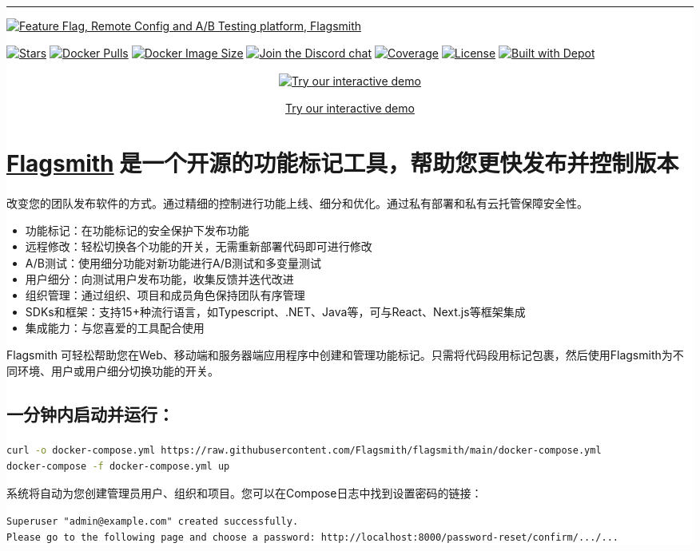 ---
[![Feature Flag, Remote Config and A/B Testing platform, Flagsmith](static-files/flagsmith-cover.png)](https://www.flagsmith.com/)

[![Stars](https://img.shields.io/github/stars/flagsmith/flagsmith)](https://github.com/Flagsmith/flagsmith/stargazers)
[![Docker Pulls](https://img.shields.io/docker/pulls/flagsmith/flagsmith)](https://hub.docker.com/u/flagsmith)
[![Docker Image Size](https://img.shields.io/docker/image-size/flagsmith/flagsmith)](https://hub.docker.com/r/flagsmith/flagsmith)
[![Join the Discord chat](https://img.shields.io/discord/517647859495993347)](https://discord.gg/hFhxNtXzgm)
[![Coverage](https://codecov.io/gh/Flagsmith/flagsmith/branch/main/graph/badge.svg?token=IyGii7VSdc)](https://codecov.io/gh/Flagsmith/flagsmith)
[![License](https://img.shields.io/badge/License-BSD_3--Clause-blue.svg)](https://opensource.org/licenses/BSD-3-Clause)
<a href="https://depot.dev?utm_source=Flagsmith"><img src="https://depot.dev/badges/built-with-depot.svg" alt="Built with Depot" height="20"></a>

<p align="center">
  <a href="https://www.flagsmith.com/demo">
  <img width="75%" height="75%" src="static-files/ReadMe_Demo.gif" alt="Try our interactive demo">
</p>
<p align="center">
  <a href="https://www.flagsmith.com/demo">Try our interactive demo </a>
</p>

# [Flagsmith](https://flagsmith.com/) 是一个开源的功能标记工具，帮助您更快发布并控制版本

改变您的团队发布软件的方式。通过精细的控制进行功能上线、细分和优化。通过私有部署和私有云托管保障安全性。

* 功能标记：在功能标记的安全保护下发布功能
* 远程修改：轻松切换各个功能的开关，无需重新部署代码即可进行修改
* A/B测试：使用细分功能对新功能进行A/B测试和多变量测试
* 用户细分：向测试用户发布功能，收集反馈并迭代改进
* 组织管理：通过组织、项目和成员角色保持团队有序管理
* SDKs和框架：支持15+种流行语言，如Typescript、.NET、Java等，可与React、Next.js等框架集成
* 集成能力：与您喜爱的工具配合使用

Flagsmith 可轻松帮助您在Web、移动端和服务器端应用程序中创建和管理功能标记。只需将代码段用标记包裹，然后使用Flagsmith为不同环境、用户或用户细分切换功能的开关。

## 一分钟内启动并运行：

```bash
curl -o docker-compose.yml https://raw.githubusercontent.com/Flagsmith/flagsmith/main/docker-compose.yml
docker-compose -f docker-compose.yml up
```

系统将自动为您创建管理员用户、组织和项目。您可以在Compose日志中找到设置密码的链接：

```txt
Superuser "admin@example.com" created successfully.
Please go to the following page and choose a password: http://localhost:8000/password-reset/confirm/.../...
```
